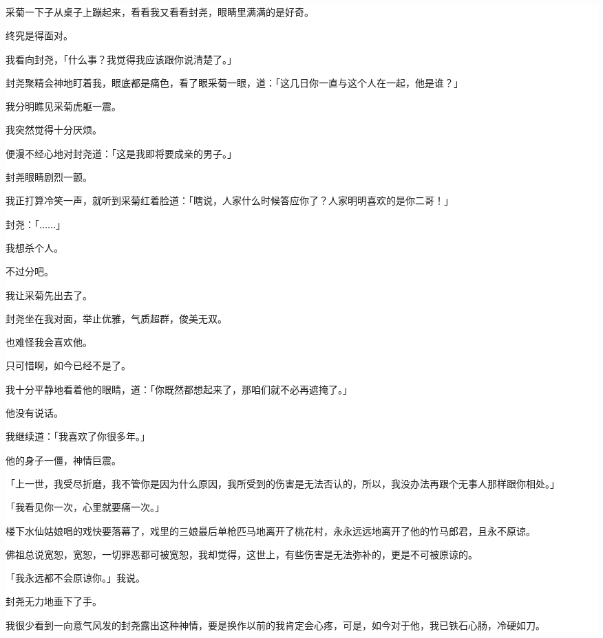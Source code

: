 采菊一下子从桌子上蹦起来，看看我又看看封尧，眼睛里满满的是好奇。

终究是得面对。

我看向封尧，「什么事？我觉得我应该跟你说清楚了。」

封尧聚精会神地盯着我，眼底都是痛色，看了眼采菊一眼，道：「这几日你一直与这个人在一起，他是谁？」

我分明瞧见采菊虎躯一震。

我突然觉得十分厌烦。

便漫不经心地对封尧道：「这是我即将要成亲的男子。」

封尧眼睛剧烈一颤。

我正打算冷笑一声，就听到采菊红着脸道：「瞎说，人家什么时候答应你了？人家明明喜欢的是你二哥！」

封尧：「……」

我想杀个人。

不过分吧。

我让采菊先出去了。

封尧坐在我对面，举止优雅，气质超群，俊美无双。

也难怪我会喜欢他。

只可惜啊，如今已经不是了。

我十分平静地看着他的眼睛，道：「你既然都想起来了，那咱们就不必再遮掩了。」

他没有说话。

我继续道：「我喜欢了你很多年。」

他的身子一僵，神情巨震。

「上一世，我受尽折磨，我不管你是因为什么原因，我所受到的伤害是无法否认的，所以，我没办法再跟个无事人那样跟你相处。」

「我看见你一次，心里就要痛一次。」

楼下水仙姑娘唱的戏快要落幕了，戏里的三娘最后单枪匹马地离开了桃花村，永永远远地离开了他的竹马郎君，且永不原谅。

佛祖总说宽恕，宽恕，一切罪恶都可被宽恕，我却觉得，这世上，有些伤害是无法弥补的，更是不可被原谅的。

「我永远都不会原谅你。」我说。

封尧无力地垂下了手。

我很少看到一向意气风发的封尧露出这种神情，要是换作以前的我肯定会心疼，可是，如今对于他，我已铁石心肠，冷硬如刀。

